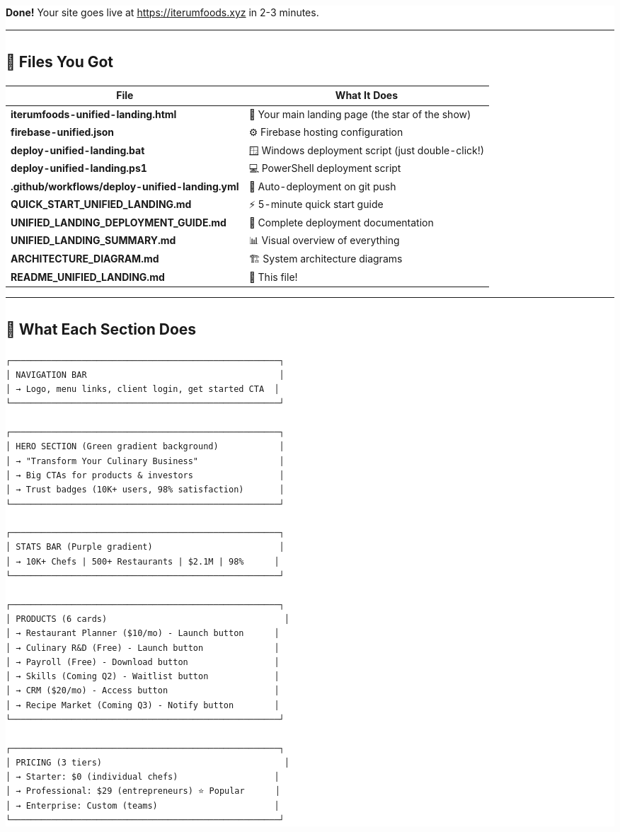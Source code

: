 **Done!** Your site goes live at https://iterumfoods.xyz in 2-3 minutes.

---

## 📁 Files You Got

| File | What It Does |
|------|-------------|
| **iterumfoods-unified-landing.html** | 🎯 Your main landing page (the star of the show) |
| **firebase-unified.json** | ⚙️ Firebase hosting configuration |
| **deploy-unified-landing.bat** | 🪟 Windows deployment script (just double-click!) |
| **deploy-unified-landing.ps1** | 💻 PowerShell deployment script |
| **.github/workflows/deploy-unified-landing.yml** | 🤖 Auto-deployment on git push |
| **QUICK_START_UNIFIED_LANDING.md** | ⚡ 5-minute quick start guide |
| **UNIFIED_LANDING_DEPLOYMENT_GUIDE.md** | 📖 Complete deployment documentation |
| **UNIFIED_LANDING_SUMMARY.md** | 📊 Visual overview of everything |
| **ARCHITECTURE_DIAGRAM.md** | 🏗️ System architecture diagrams |
| **README_UNIFIED_LANDING.md** | 📝 This file! |

---

## 🎯 What Each Section Does

```
┌─────────────────────────────────────────────────────┐
│ NAVIGATION BAR                                      │
│ → Logo, menu links, client login, get started CTA  │
└─────────────────────────────────────────────────────┘

┌─────────────────────────────────────────────────────┐
│ HERO SECTION (Green gradient background)            │
│ → "Transform Your Culinary Business"                │
│ → Big CTAs for products & investors                 │
│ → Trust badges (10K+ users, 98% satisfaction)       │
└─────────────────────────────────────────────────────┘

┌─────────────────────────────────────────────────────┐
│ STATS BAR (Purple gradient)                         │
│ → 10K+ Chefs | 500+ Restaurants | $2.1M | 98%      │
└─────────────────────────────────────────────────────┘

┌─────────────────────────────────────────────────────┐
│ PRODUCTS (6 cards)                                   │
│ → Restaurant Planner ($10/mo) - Launch button      │
│ → Culinary R&D (Free) - Launch button              │
│ → Payroll (Free) - Download button                 │
│ → Skills (Coming Q2) - Waitlist button             │
│ → CRM ($20/mo) - Access button                     │
│ → Recipe Market (Coming Q3) - Notify button        │
└─────────────────────────────────────────────────────┘

┌─────────────────────────────────────────────────────┐
│ PRICING (3 tiers)                                    │
│ → Starter: $0 (individual chefs)                   │
│ → Professional: $29 (entrepreneurs) ⭐ Popular      │
│ → Enterprise: Custom (teams)                       │
└─────────────────────────────────────────────────────┘
```